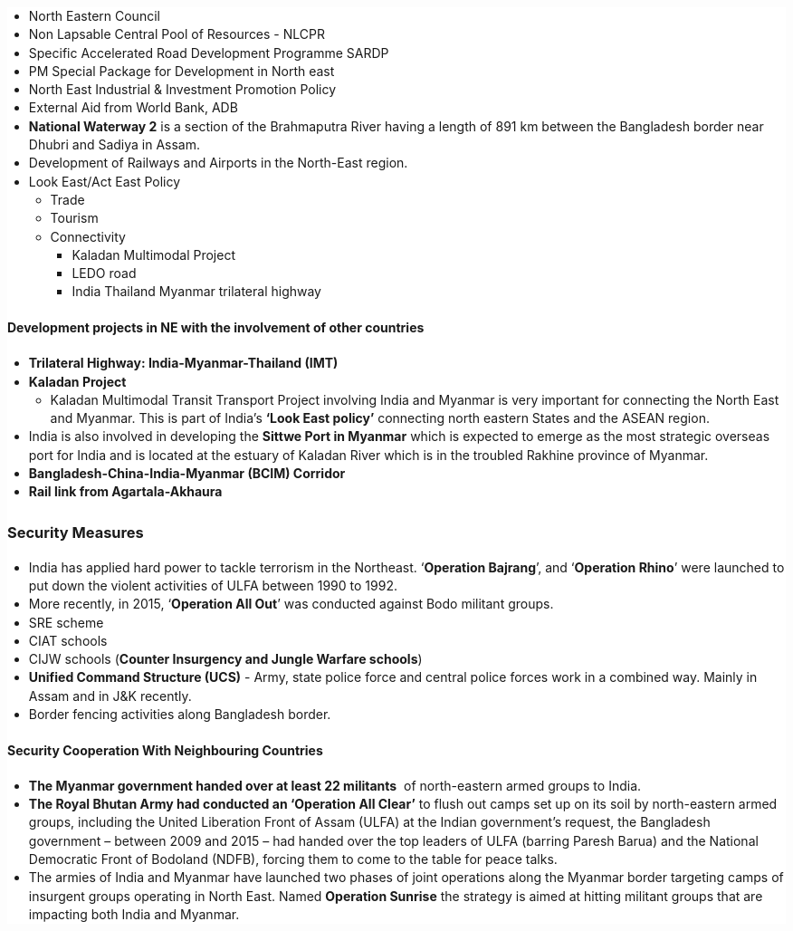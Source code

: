 - North Eastern Council
- Non Lapsable Central Pool of Resources - NLCPR
- Specific Accelerated Road Development Programme SARDP
- PM Special Package for Development in North east
- North East Industrial & Investment Promotion Policy
- External Aid from World Bank, ADB
- **National Waterway 2** is a section of the Brahmaputra River having a length of 891 km between the Bangladesh border near Dhubri and Sadiya in Assam.
- Development of Railways and Airports in the North-East region.
- Look East/Act East Policy
	- Trade
	- Tourism
	- Connectivity
		- Kaladan Multimodal Project
		- LEDO road
		- India Thailand Myanmar trilateral highway
#### Development projects in NE with the involvement of other countries
- **Trilateral Highway: India-Myanmar-Thailand (IMT)** 
- **Kaladan Project**
	- Kaladan Multimodal Transit Transport Project involving India and Myanmar is very important for connecting the North East and Myanmar. This is part of India’s **‘Look East policy’** connecting north eastern States and the ASEAN region.
- India is also involved in developing the **Sittwe Port in Myanmar** which is expected to emerge as the most strategic overseas port for India and is located at the estuary of Kaladan River which is in the troubled Rakhine province of Myanmar.
- **Bangladesh-China-India-Myanmar (BCIM) Corridor**
- **Rail link from Agartala-Akhaura**
### Security Measures
- India has applied hard power to tackle terrorism in the Northeast. ‘**Operation Bajrang**’, and ‘**Operation Rhino**’ were launched to put down the violent activities of ULFA between 1990 to 1992.
- More recently, in 2015, ‘**Operation All Out**’ was conducted against Bodo militant groups.
- SRE scheme
- CIAT schools
- CIJW schools (**Counter Insurgency and Jungle Warfare schools**)
- **Unified Command Structure (UCS)** - Army, state police force and central police forces work in a combined way. Mainly in Assam and in J&K recently.
- Border fencing activities along Bangladesh border.
#### Security Cooperation With Neighbouring Countries
- **The Myanmar government handed over at least 22 militants**  of north-eastern armed groups to India.
- **The Royal Bhutan Army had conducted an ‘Operation All Clear’** to flush out camps set up on its soil by north-eastern armed groups, including the United Liberation Front of Assam (ULFA) at the Indian government’s request, the Bangladesh government – between 2009 and 2015 – had handed over the top leaders of ULFA (barring Paresh Barua) and the National Democratic Front of Bodoland (NDFB), forcing them to come to the table for peace talks.
- The armies of India and Myanmar have launched two phases of joint operations along the Myanmar border targeting camps of insurgent groups operating in North East. Named **Operation Sunrise** the strategy is aimed at hitting militant groups that are impacting both India and Myanmar.

